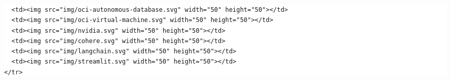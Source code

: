       <td><img src="img/oci-autonomous-database.svg" width="50" height="50"></td>
      <td><img src="img/oci-virtual-machine.svg" width="50" height="50"></td>
      <td><img src="img/nvidia.svg" width="50" height="50"></td>
      <td><img src="img/cohere.svg" width="50" height="50"></td>
      <td><img src="img/langchain.svg" width="50" height="50"></td>
      <td><img src="img/streamlit.svg" width="50" height="50"></td>
    </tr>